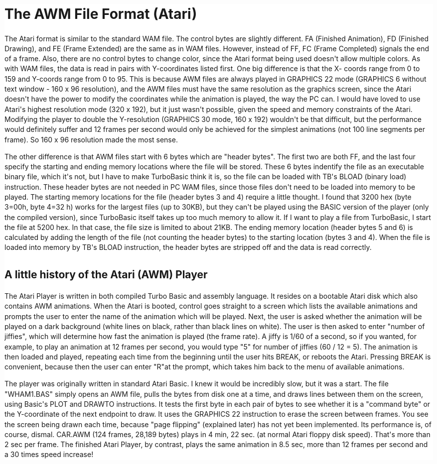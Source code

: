 # The AWM File Format (Atari)

The Atari format is similar to the standard WAM file.  The control bytes are slightly different.  FA (Finished Animation), FD (Finished Drawing), and FE (Frame Extended) are the same as in WAM files.  However, instead of FF, FC (Frame Completed) signals the end of a frame.  Also, there are no control bytes to change color, since the Atari format being used doesn't allow multiple colors.  As with WAM files, the data is read in pairs with Y-coordinates listed first.  One big difference is that the X- coords range from 0 to 159 and Y-coords range from 0 to 95.  This is because AWM files are always played in GRAPHICS 22 mode (GRAPHICS 6 without text window - 160 x 96 resolution), and the AWM files must have the same resolution as the graphics screen, since the Atari doesn't have the power to modify the coordinates while the animation is played, the way the PC can.  I would have loved to use Atari's highest resolution mode (320 x 192), but it just wasn't possible, given the speed and memory constraints of the Atari.  Modifying the player to double the Y-resolution (GRAPHICS 30 mode, 160 x 192) wouldn't be that difficult, but the performance would definitely suffer and 12 frames per second would only be achieved for the simplest animations (not 100 line segments per frame).  So 160 x 96 resolution made the most sense.

The other difference is that AWM files start with 6 bytes which are "header bytes".  The first two are both FF, and the last four specify  the starting and ending memory locations where the file will be stored.  These 6 bytes indentify the file as an executable binary file, which it's not, but I have to make TurboBasic think it is, so the file can be loaded with TB's BLOAD (binary load) instruction.  These header bytes are not needed in PC WAM files, since those files don't need to be loaded into memory to be played.  The starting memory locations for the file (header bytes 3 and 4) require a little thought.  I found that 3200 hex (byte 3=00h, byte 4=32 h) works for the largest files (up to 30KB), but they can't be played using the BASIC version of the player (only the compiled version), since TurboBasic itself takes up too much memory to allow it.  If I want to play a file from TurboBasic, I start the file at 5200 hex.  In that case, the  file size is limited to about 21KB.  The ending memory location (header bytes 5 and 6) is calculated by adding the length of the file (not counting the header bytes) to the starting location (bytes 3 and 4).  When the file is loaded into memory by TB's BLOAD instruction, the header bytes are stripped off and the data is read correctly.


## A little history of the Atari (AWM) Player

The Atari Player is written in both compiled Turbo Basic and assembly language.  It resides on a bootable Atari disk which also contains AWM animations.  When the Atari is booted, control goes straight to a screen which lists the available animations and prompts the user to enter the name of the animation which will be played.  Next, the user is asked whether the animation will be played on a dark background (white lines on black, rather than black lines on white).  The user is then asked to enter "number of jiffies", which will determine how fast the animation is played (the frame rate).  A jiffy is 1/60 of a second, so if you wanted, for example, to play an animation at 12 frames per second, you would type "5" for number of jiffies (60 / 12 = 5).  The animation is then loaded and played, repeating each time from the beginning until the user hits BREAK, or reboots the Atari.  Pressing BREAK is convenient, because then the user can enter "R"at the prompt, which takes him back to the menu of available animations.

The player was originally written in standard Atari Basic.  I knew it would be incredibly slow, but it was a start.  The file "WHAM1.BAS" simply opens an AWM file, pulls the bytes from disk one at a time, and draws lines between them on the screen, using Basic's PLOT and DRAWTO instructions.  It tests the first byte in each pair of bytes to see whether it is a "command byte" or the Y-coordinate of the next endpoint to draw.  It uses the GRAPHICS 22 instruction to erase the screen between frames.  You see the screen being drawn each time, because "page flipping" (explained later) has not yet been implemented.  Its performance is, of course, dismal.  CAR.AWM (124 frames, 28,189 bytes) plays in 4 min, 22 sec. (at normal Atari floppy disk speed).  That's more than 2 sec per frame.  The finished Atari Player, by contrast, plays the same animation in 8.5 sec, more than 12 frames per second and a 30 times speed increase!
